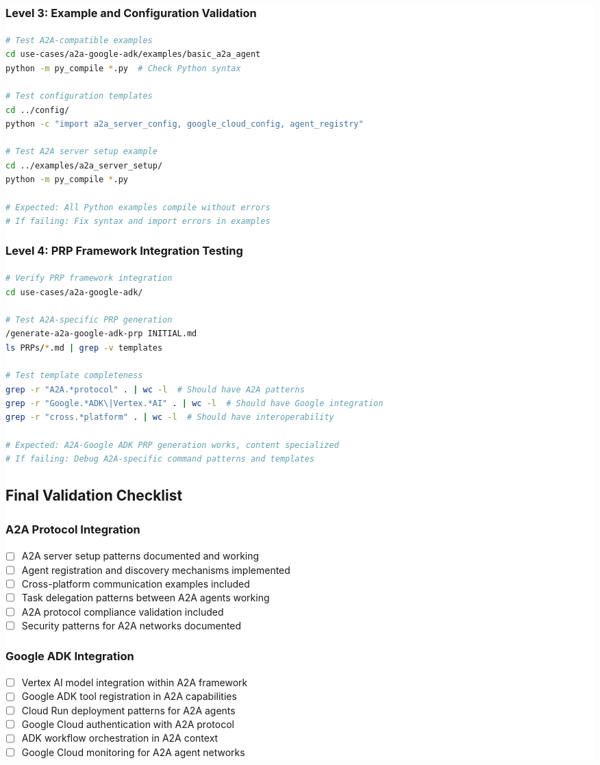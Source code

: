 ### Level 3: Example and Configuration Validation

```bash
# Test A2A-compatible examples
cd use-cases/a2a-google-adk/examples/basic_a2a_agent
python -m py_compile *.py  # Check Python syntax

# Test configuration templates
cd ../config/
python -c "import a2a_server_config, google_cloud_config, agent_registry"

# Test A2A server setup example
cd ../examples/a2a_server_setup/
python -m py_compile *.py

# Expected: All Python examples compile without errors
# If failing: Fix syntax and import errors in examples
```

### Level 4: PRP Framework Integration Testing

```bash
# Verify PRP framework integration
cd use-cases/a2a-google-adk/

# Test A2A-specific PRP generation
/generate-a2a-google-adk-prp INITIAL.md
ls PRPs/*.md | grep -v templates

# Test template completeness
grep -r "A2A.*protocol" . | wc -l  # Should have A2A patterns
grep -r "Google.*ADK\|Vertex.*AI" . | wc -l  # Should have Google integration
grep -r "cross.*platform" . | wc -l  # Should have interoperability

# Expected: A2A-Google ADK PRP generation works, content specialized
# If failing: Debug A2A-specific command patterns and templates
```

## Final Validation Checklist

### A2A Protocol Integration

- [ ] A2A server setup patterns documented and working
- [ ] Agent registration and discovery mechanisms implemented
- [ ] Cross-platform communication examples included
- [ ] Task delegation patterns between A2A agents working
- [ ] A2A protocol compliance validation included
- [ ] Security patterns for A2A networks documented

### Google ADK Integration

- [ ] Vertex AI model integration within A2A framework
- [ ] Google ADK tool registration in A2A capabilities
- [ ] Cloud Run deployment patterns for A2A agents
- [ ] Google Cloud authentication with A2A protocol
- [ ] ADK workflow orchestration in A2A context
- [ ] Google Cloud monitoring for A2A agent networks
